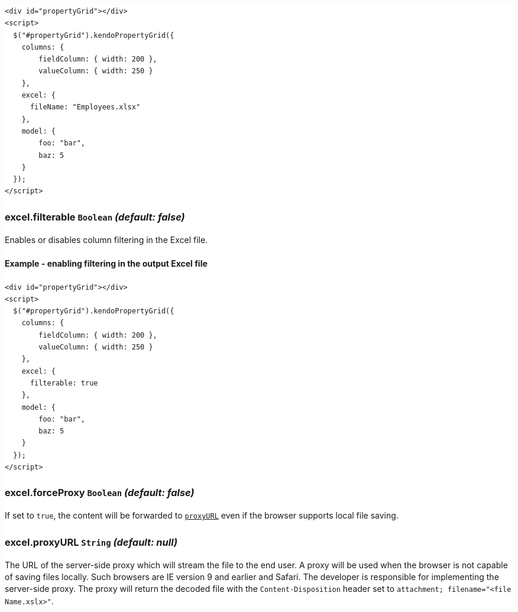     <div id="propertyGrid"></div>
    <script>
      $("#propertyGrid").kendoPropertyGrid({
        columns: {
            fieldColumn: { width: 200 },
            valueColumn: { width: 250 }
        },
        excel: {
          fileName: "Employees.xlsx"
        },
        model: {
            foo: "bar",
            baz: 5
        }
      });
    </script>

### excel.filterable `Boolean` *(default: false)*

Enables or disables column filtering in the Excel file.

#### Example - enabling filtering in the output Excel file

    <div id="propertyGrid"></div>
    <script>
      $("#propertyGrid").kendoPropertyGrid({
        columns: {
            fieldColumn: { width: 200 },
            valueColumn: { width: 250 }
        },
        excel: {
          filterable: true
        },
        model: {
            foo: "bar",
            baz: 5
        }
      });
    </script>

### excel.forceProxy `Boolean` *(default: false)*

If set to `true`, the content will be forwarded to [`proxyURL`](/api/javascript/ui/propertygrid#configuration-excel.proxyURL) even if the browser supports local file saving.

### excel.proxyURL `String` *(default: null)*

The URL of the server-side proxy which will stream the file to the end user. A proxy will be used when the browser is not capable of saving files locally. Such browsers are IE version 9 and earlier and Safari. The developer is responsible for implementing the server-side proxy. The proxy will return the decoded file with the `Content-Disposition` header set to `attachment; filename="<fileName.xslx>"`.
